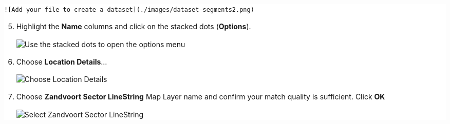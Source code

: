     ![Add your file to create a dataset](./images/dataset-segments2.png)

5. Highlight the **Name** columns and click on the stacked dots (**Options**).  

    ![Use the stacked dots to open the options menu](./images/dataset-name-options.png)

6.  Choose **Location Details**…  

    ![Choose Location Details](./images/dataset-name-location.png)

7.  Choose **Zandvoort Sector LineString** Map Layer name and confirm your match quality is sufficient. Click **OK**  

    ![Select Zandvoort Sector LineString](./images/dataset-name-location2.png)
